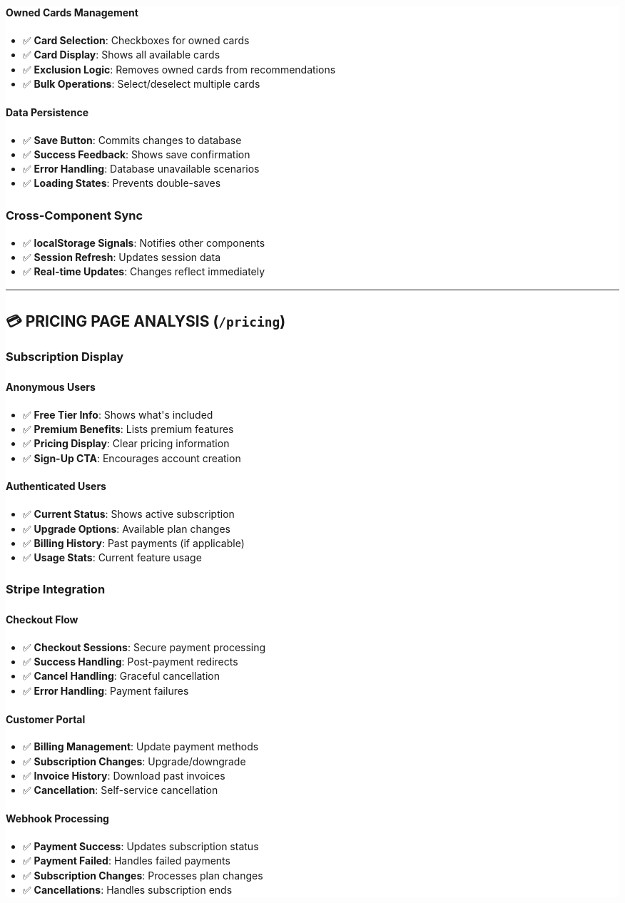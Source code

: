 #### **Owned Cards Management**
- ✅ **Card Selection**: Checkboxes for owned cards
- ✅ **Card Display**: Shows all available cards
- ✅ **Exclusion Logic**: Removes owned cards from recommendations
- ✅ **Bulk Operations**: Select/deselect multiple cards

#### **Data Persistence**
- ✅ **Save Button**: Commits changes to database
- ✅ **Success Feedback**: Shows save confirmation
- ✅ **Error Handling**: Database unavailable scenarios
- ✅ **Loading States**: Prevents double-saves

### **Cross-Component Sync**
- ✅ **localStorage Signals**: Notifies other components
- ✅ **Session Refresh**: Updates session data
- ✅ **Real-time Updates**: Changes reflect immediately

---

## 💳 PRICING PAGE ANALYSIS (`/pricing`)

### **Subscription Display**

#### **Anonymous Users**
- ✅ **Free Tier Info**: Shows what's included
- ✅ **Premium Benefits**: Lists premium features
- ✅ **Pricing Display**: Clear pricing information
- ✅ **Sign-Up CTA**: Encourages account creation

#### **Authenticated Users**
- ✅ **Current Status**: Shows active subscription
- ✅ **Upgrade Options**: Available plan changes
- ✅ **Billing History**: Past payments (if applicable)
- ✅ **Usage Stats**: Current feature usage

### **Stripe Integration**

#### **Checkout Flow**
- ✅ **Checkout Sessions**: Secure payment processing
- ✅ **Success Handling**: Post-payment redirects
- ✅ **Cancel Handling**: Graceful cancellation
- ✅ **Error Handling**: Payment failures

#### **Customer Portal**
- ✅ **Billing Management**: Update payment methods
- ✅ **Subscription Changes**: Upgrade/downgrade
- ✅ **Invoice History**: Download past invoices
- ✅ **Cancellation**: Self-service cancellation

#### **Webhook Processing**
- ✅ **Payment Success**: Updates subscription status
- ✅ **Payment Failed**: Handles failed payments
- ✅ **Subscription Changes**: Processes plan changes
- ✅ **Cancellations**: Handles subscription ends

